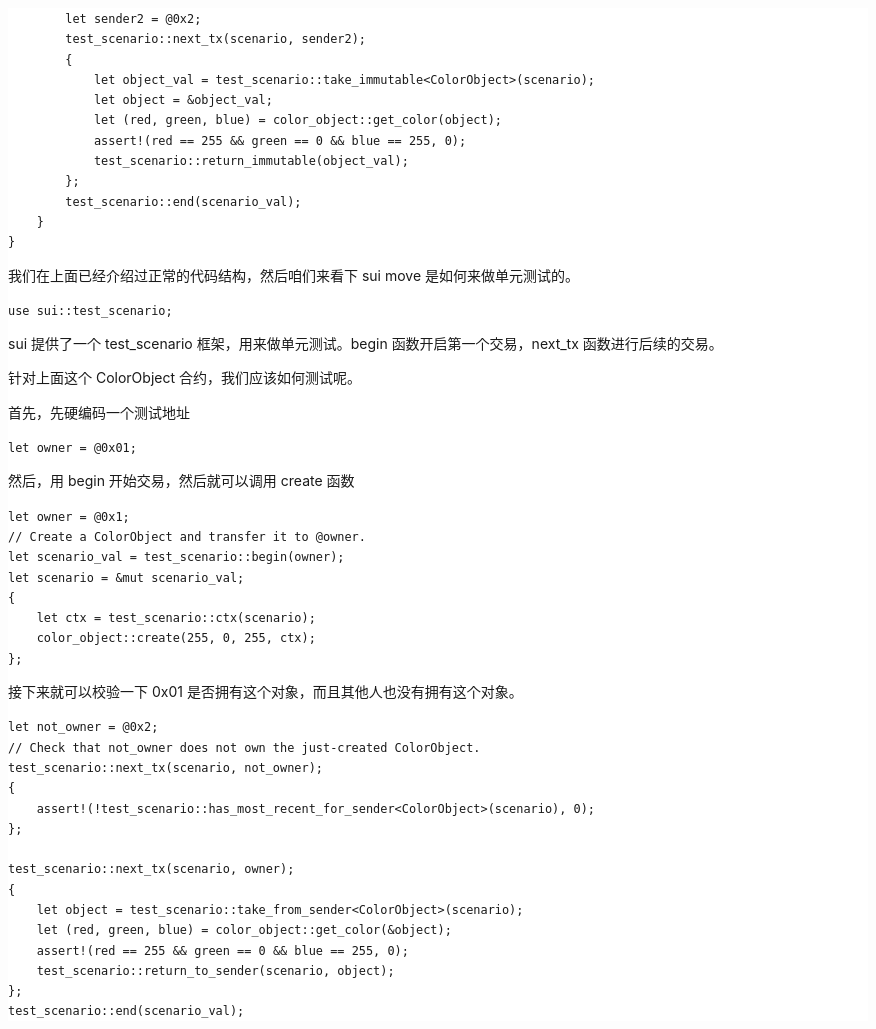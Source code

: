 ```move
        let sender2 = @0x2;
        test_scenario::next_tx(scenario, sender2);
        {
            let object_val = test_scenario::take_immutable<ColorObject>(scenario);
            let object = &object_val;
            let (red, green, blue) = color_object::get_color(object);
            assert!(red == 255 && green == 0 && blue == 255, 0);
            test_scenario::return_immutable(object_val);
        };
        test_scenario::end(scenario_val);
    }
}
```

我们在上面已经介绍过正常的代码结构，然后咱们来看下 sui move 是如何来做单元测试的。

```
use sui::test_scenario;
```

sui 提供了一个 test_scenario 框架，用来做单元测试。begin 函数开启第一个交易，next_tx 函数进行后续的交易。

针对上面这个 ColorObject 合约，我们应该如何测试呢。

首先，先硬编码一个测试地址

```move
let owner = @0x01;
```

然后，用 begin 开始交易，然后就可以调用 create 函数

```move
let owner = @0x1;
// Create a ColorObject and transfer it to @owner.
let scenario_val = test_scenario::begin(owner);
let scenario = &mut scenario_val;
{
    let ctx = test_scenario::ctx(scenario);
    color_object::create(255, 0, 255, ctx);
};
```

接下来就可以校验一下 0x01 是否拥有这个对象，而且其他人也没有拥有这个对象。

```move
let not_owner = @0x2;
// Check that not_owner does not own the just-created ColorObject.
test_scenario::next_tx(scenario, not_owner);
{
    assert!(!test_scenario::has_most_recent_for_sender<ColorObject>(scenario), 0);
};

test_scenario::next_tx(scenario, owner);
{
    let object = test_scenario::take_from_sender<ColorObject>(scenario);
    let (red, green, blue) = color_object::get_color(&object);
    assert!(red == 255 && green == 0 && blue == 255, 0);
    test_scenario::return_to_sender(scenario, object);
};
test_scenario::end(scenario_val);
```

